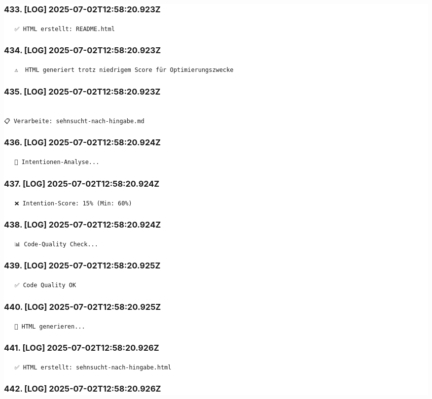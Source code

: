 ### 433. [LOG] 2025-07-02T12:58:20.923Z

```
   ✅ HTML erstellt: README.html
```

### 434. [LOG] 2025-07-02T12:58:20.923Z

```
   ⚠️  HTML generiert trotz niedrigem Score für Optimierungszwecke
```

### 435. [LOG] 2025-07-02T12:58:20.923Z

```

📋 Verarbeite: sehnsucht-nach-hingabe.md
```

### 436. [LOG] 2025-07-02T12:58:20.924Z

```
   🎯 Intentionen-Analyse...
```

### 437. [LOG] 2025-07-02T12:58:20.924Z

```
   ❌ Intention-Score: 15% (Min: 60%)
```

### 438. [LOG] 2025-07-02T12:58:20.924Z

```
   📊 Code-Quality Check...
```

### 439. [LOG] 2025-07-02T12:58:20.925Z

```
   ✅ Code Quality OK
```

### 440. [LOG] 2025-07-02T12:58:20.925Z

```
   🔨 HTML generieren...
```

### 441. [LOG] 2025-07-02T12:58:20.926Z

```
   ✅ HTML erstellt: sehnsucht-nach-hingabe.html
```

### 442. [LOG] 2025-07-02T12:58:20.926Z
